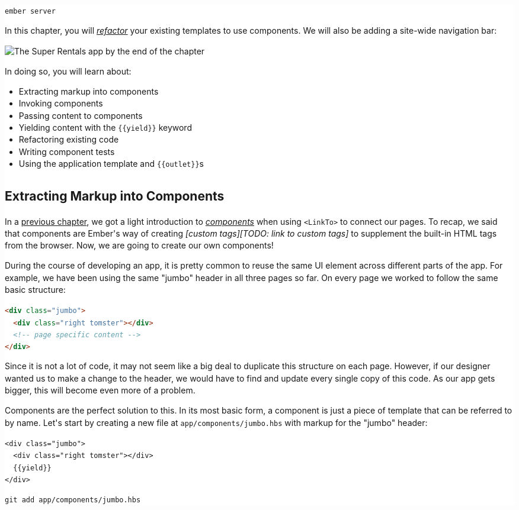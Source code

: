

```run:server:start hidden=true cwd=super-rentals expect="Serving on http://localhost:4200/"
ember server
```

In this chapter, you will *[refactor](../../../components/introducing-components/#toc_breaking-it-into-pieces)* your existing templates to use components. We will also be adding a site-wide navigation bar:

![The Super Rentals app by the end of the chapter](/images/tutorial/part-1/component-basics/index-with-nav@2x.png)

In doing so, you will learn about:

* Extracting markup into components
* Invoking components
* Passing content to components
* Yielding content with the `{{yield}}` keyword
* Refactoring existing code
* Writing component tests
* Using the application template and `{{outlet}}`s

## Extracting Markup into Components

In a [previous chapter](../building-pages/), we got a light introduction to *[components](../../../components/introducing-components/)* when using `<LinkTo>` to connect our pages. To recap, we said that components are Ember's way of creating *[custom tags][TODO: link to custom tags]* to supplement the built-in HTML tags from the browser. Now, we are going to create our own components!

During the course of developing an app, it is pretty common to reuse the same UI element across different parts of the app. For example, we have been using the same "jumbo" header in all three pages so far. On every page we worked to follow the same basic structure:

```html
<div class="jumbo">
  <div class="right tomster"></div>
  <!-- page specific content -->
</div>
```

Since it is not a lot of code, it may not seem like a big deal to duplicate this structure on each page. However, if our designer wanted us to make a change to the header, we would have to find and update every single copy of this code. As our app gets bigger, this will become even more of a problem.

Components are the perfect solution to this. In its most basic form, a component is just a piece of template that can be referred to by name. Let's start by creating a new file at `app/components/jumbo.hbs` with markup for the "jumbo" header:

```run:file:create lang=handlebars cwd=super-rentals filename=app/components/jumbo.hbs
<div class="jumbo">
  <div class="right tomster"></div>
  {{yield}}
</div>
```

```run:command hidden=true cwd=super-rentals
git add app/components/jumbo.hbs
```
